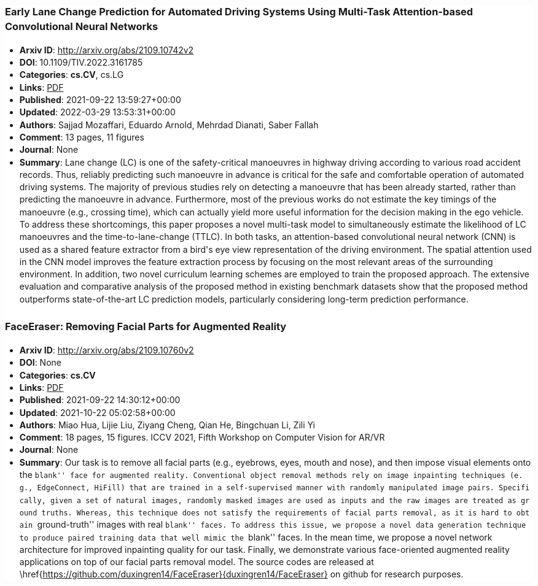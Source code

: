 

### Early Lane Change Prediction for Automated Driving Systems Using Multi-Task Attention-based Convolutional Neural Networks
- **Arxiv ID**: http://arxiv.org/abs/2109.10742v2
- **DOI**: 10.1109/TIV.2022.3161785
- **Categories**: **cs.CV**, cs.LG
- **Links**: [PDF](http://arxiv.org/pdf/2109.10742v2)
- **Published**: 2021-09-22 13:59:27+00:00
- **Updated**: 2022-03-29 13:53:31+00:00
- **Authors**: Sajjad Mozaffari, Eduardo Arnold, Mehrdad Dianati, Saber Fallah
- **Comment**: 13 pages, 11 figures
- **Journal**: None
- **Summary**: Lane change (LC) is one of the safety-critical manoeuvres in highway driving according to various road accident records. Thus, reliably predicting such manoeuvre in advance is critical for the safe and comfortable operation of automated driving systems. The majority of previous studies rely on detecting a manoeuvre that has been already started, rather than predicting the manoeuvre in advance. Furthermore, most of the previous works do not estimate the key timings of the manoeuvre (e.g., crossing time), which can actually yield more useful information for the decision making in the ego vehicle. To address these shortcomings, this paper proposes a novel multi-task model to simultaneously estimate the likelihood of LC manoeuvres and the time-to-lane-change (TTLC). In both tasks, an attention-based convolutional neural network (CNN) is used as a shared feature extractor from a bird's eye view representation of the driving environment. The spatial attention used in the CNN model improves the feature extraction process by focusing on the most relevant areas of the surrounding environment. In addition, two novel curriculum learning schemes are employed to train the proposed approach. The extensive evaluation and comparative analysis of the proposed method in existing benchmark datasets show that the proposed method outperforms state-of-the-art LC prediction models, particularly considering long-term prediction performance.



### FaceEraser: Removing Facial Parts for Augmented Reality
- **Arxiv ID**: http://arxiv.org/abs/2109.10760v2
- **DOI**: None
- **Categories**: **cs.CV**
- **Links**: [PDF](http://arxiv.org/pdf/2109.10760v2)
- **Published**: 2021-09-22 14:30:12+00:00
- **Updated**: 2021-10-22 05:02:58+00:00
- **Authors**: Miao Hua, Lijie Liu, Ziyang Cheng, Qian He, Bingchuan Li, Zili Yi
- **Comment**: 18 pages, 15 figures. ICCV 2021, Fifth Workshop on Computer Vision
  for AR/VR
- **Journal**: None
- **Summary**: Our task is to remove all facial parts (e.g., eyebrows, eyes, mouth and nose), and then impose visual elements onto the ``blank'' face for augmented reality. Conventional object removal methods rely on image inpainting techniques (e.g., EdgeConnect, HiFill) that are trained in a self-supervised manner with randomly manipulated image pairs. Specifically, given a set of natural images, randomly masked images are used as inputs and the raw images are treated as ground truths. Whereas, this technique does not satisfy the requirements of facial parts removal, as it is hard to obtain ``ground-truth'' images with real ``blank'' faces. To address this issue, we propose a novel data generation technique to produce paired training data that well mimic the ``blank'' faces. In the mean time, we propose a novel network architecture for improved inpainting quality for our task. Finally, we demonstrate various face-oriented augmented reality applications on top of our facial parts removal model. The source codes are released at \href{https://github.com/duxingren14/FaceEraser}{duxingren14/FaceEraser} on github for research purposes.
